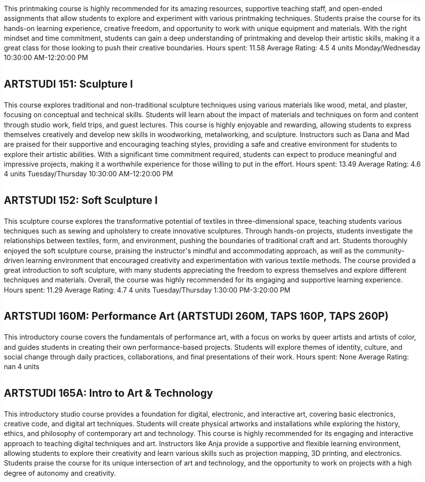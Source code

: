 This printmaking course is highly recommended for its amazing resources, supportive teaching staff, and open-ended assignments that allow students to explore and experiment with various printmaking techniques. Students praise the course for its hands-on learning experience, creative freedom, and opportunity to work with unique equipment and materials. With the right mindset and time commitment, students can gain a deep understanding of printmaking and develop their artistic skills, making it a great class for those looking to push their creative boundaries.
Hours spent: 11.58
Average Rating: 4.5
4 units
Monday/Wednesday 10:30:00 AM-12:20:00 PM
## ARTSTUDI 151: Sculpture I
This course explores traditional and non-traditional sculpture techniques using various materials like wood, metal, and plaster, focusing on conceptual and technical skills. Students will learn about the impact of materials and techniques on form and content through studio work, field trips, and guest lectures.
This course is highly enjoyable and rewarding, allowing students to express themselves creatively and develop new skills in woodworking, metalworking, and sculpture. Instructors such as Dana and Mad are praised for their supportive and encouraging teaching styles, providing a safe and creative environment for students to explore their artistic abilities. With a significant time commitment required, students can expect to produce meaningful and impressive projects, making it a worthwhile experience for those willing to put in the effort.
Hours spent: 13.49
Average Rating: 4.6
4 units
Tuesday/Thursday 10:30:00 AM-12:20:00 PM
## ARTSTUDI 152: Soft Sculpture I
This sculpture course explores the transformative potential of textiles in three-dimensional space, teaching students various techniques such as sewing and upholstery to create innovative sculptures. Through hands-on projects, students investigate the relationships between textiles, form, and environment, pushing the boundaries of traditional craft and art.
Students thoroughly enjoyed the soft sculpture course, praising the instructor's mindful and accommodating approach, as well as the community-driven learning environment that encouraged creativity and experimentation with various textile methods. The course provided a great introduction to soft sculpture, with many students appreciating the freedom to express themselves and explore different techniques and materials. Overall, the course was highly recommended for its engaging and supportive learning experience.
Hours spent: 11.29
Average Rating: 4.7
4 units
Tuesday/Thursday 1:30:00 PM-3:20:00 PM
## ARTSTUDI 160M: Performance Art (ARTSTUDI 260M, TAPS 160P, TAPS 260P)
This introductory course covers the fundamentals of performance art, with a focus on works by queer artists and artists of color, and guides students in creating their own performance-based projects. Students will explore themes of identity, culture, and social change through daily practices, collaborations, and final presentations of their work.
Hours spent: None
Average Rating: nan
4 units
## ARTSTUDI 165A: Intro to Art & Technology
This introductory studio course provides a foundation for digital, electronic, and interactive art, covering basic electronics, creative code, and digital art techniques. Students will create physical artworks and installations while exploring the history, ethics, and philosophy of contemporary art and technology.
This course is highly recommended for its engaging and interactive approach to teaching digital techniques and art. Instructors like Anja provide a supportive and flexible learning environment, allowing students to explore their creativity and learn various skills such as projection mapping, 3D printing, and electronics. Students praise the course for its unique intersection of art and technology, and the opportunity to work on projects with a high degree of autonomy and creativity.
